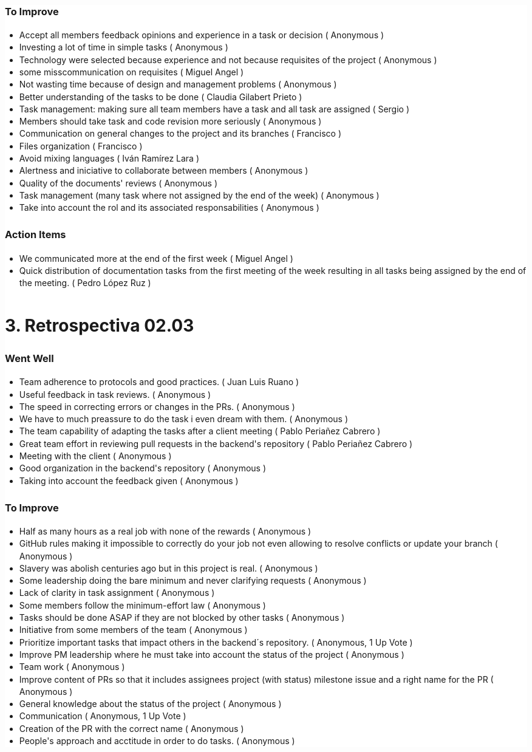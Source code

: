 ### To Improve

- Accept all members feedback  opinions and experience in a task or decision  ( Anonymous )
- Investing a lot of time in simple tasks  ( Anonymous )
- Technology were selected because experience and not because requisites of the project  ( Anonymous )
- some misscommunication on requisites  ( Miguel Angel )
- Not wasting time because of design and management problems  ( Anonymous )
- Better understanding of the tasks to be done  ( Claudia Gilabert Prieto )
- Task management: making sure all team members have a task and all task are assigned  ( Sergio )
- Members should take task and code revision more seriously  ( Anonymous )
- Communication on general changes to the project and its branches  ( Francisco )
- Files organization  ( Francisco )
- Avoid mixing languages  ( Iván Ramírez Lara )
- Alertness and iniciative to collaborate between members  ( Anonymous )
- Quality of the documents' reviews  ( Anonymous )
- Task management (many task where not assigned by the end of the week)  ( Anonymous )
- Take into account the rol and its associated responsabilities  ( Anonymous )

### Action Items

- We communicated more at the end of the first week  ( Miguel Angel )
- Quick distribution of documentation tasks from the first meeting of the week  resulting in all tasks being assigned by the end of the meeting.  ( Pedro López Ruz )



# 3. Retrospectiva 02.03

### Went Well
- Team adherence to protocols and good practices.  ( Juan Luis Ruano )
- Useful feedback in task reviews.  ( Anonymous )
- The speed in correcting errors or changes in the PRs.  ( Anonymous )
- We have to much preassure to do the task  i even dream with them.  ( Anonymous )
- The team capability of adapting the tasks after a client meeting  ( Pablo Periañez Cabrero )
- Great team effort in reviewing pull requests in the backend's repository  ( Pablo Periañez Cabrero )
- Meeting with the client  ( Anonymous )
- Good organization in the backend's repository  ( Anonymous )
- Taking into account the feedback given  ( Anonymous )


### To Improve
- Half as many hours as a real job with none of the rewards  ( Anonymous )
- GitHub rules making it impossible to correctly do your job  not even allowing to resolve conflicts or update your branch  ( Anonymous )
- Slavery was abolish centuries ago  but in this project is real.  ( Anonymous )
- Some leadership doing the bare minimum and never clarifying requests  ( Anonymous )
- Lack of clarity in task assignment  ( Anonymous )
- Some members follow the minimum-effort law  ( Anonymous )
- Tasks should be done ASAP if they are not blocked by other tasks  ( Anonymous )
- Initiative from some members of the team  ( Anonymous )
- Prioritize important tasks that impact others in the backend´s repository.  ( Anonymous, 1 Up Vote  )
- Improve PM leadership  where he must take into account the status of the project  ( Anonymous )
- Team work  ( Anonymous )
- Improve content of PRs so that it includes assignees  project (with status)  milestone  issue and a right name for the PR  ( Anonymous )
- General knowledge about the status of the project  ( Anonymous )
- Communication  ( Anonymous, 1 Up Vote  )
- Creation of the PR with the correct name  ( Anonymous )
- People's approach and acctitude in order to do tasks.  ( Anonymous )
